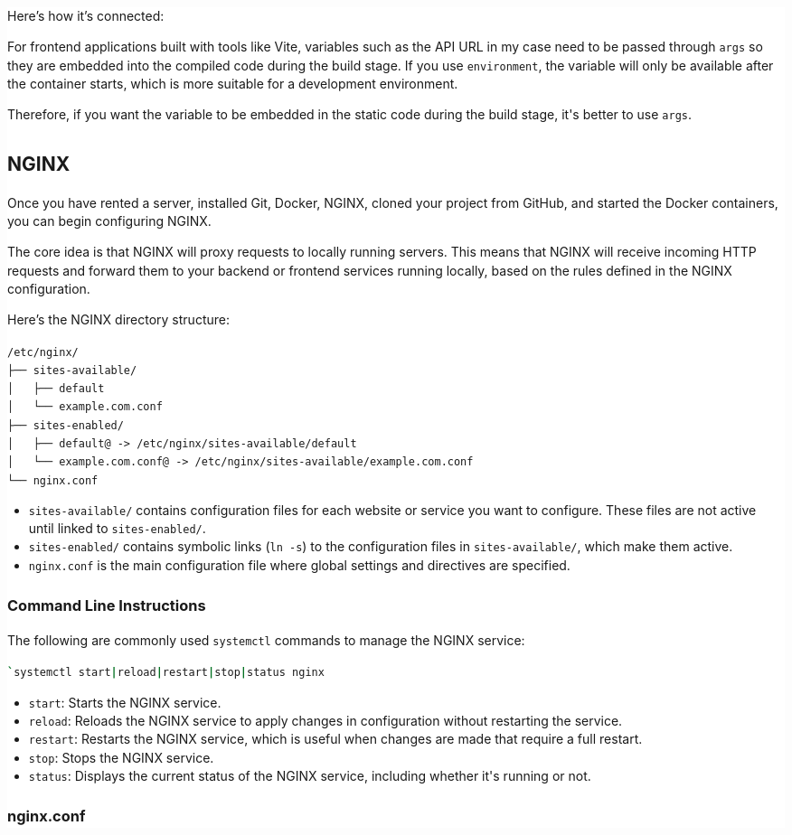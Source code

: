 Here’s how it’s connected:

For frontend applications built with tools like Vite, variables such as the API URL in my case need to be passed through `args` so they are embedded into the compiled code during the build stage. If you use `environment`, the variable will only be available after the container starts, which is more suitable for a development environment.

Therefore, if you want the variable to be embedded in the static code during the build stage, it's better to use `args`.

## NGINX

Once you have rented a server, installed Git, Docker, NGINX, cloned your project from GitHub, and started the Docker containers, you can begin configuring NGINX.

The core idea is that NGINX will proxy requests to locally running servers. This means that NGINX will receive incoming HTTP requests and forward them to your backend or frontend services running locally, based on the rules defined in the NGINX configuration.

Here’s the NGINX directory structure:

```plaintext
/etc/nginx/
├── sites-available/
│   ├── default
│   └── example.com.conf
├── sites-enabled/
│   ├── default@ -> /etc/nginx/sites-available/default
│   └── example.com.conf@ -> /etc/nginx/sites-available/example.com.conf
└── nginx.conf
```

- `sites-available/` contains configuration files for each website or service you want to configure. These files are not active until linked to `sites-enabled/`.
- `sites-enabled/` contains symbolic links (`ln -s`) to the configuration files in `sites-available/`, which make them active.
- `nginx.conf` is the main configuration file where global settings and directives are specified.

### Command Line Instructions

The following are commonly used `systemctl` commands to manage the NGINX service:

```bash
`systemctl start|reload|restart|stop|status nginx
```

- `start`: Starts the NGINX service.
- `reload`: Reloads the NGINX service to apply changes in configuration without restarting the service.
- `restart`: Restarts the NGINX service, which is useful when changes are made that require a full restart.
- `stop`: Stops the NGINX service.
- `status`: Displays the current status of the NGINX service, including whether it's running or not.

### nginx.conf
